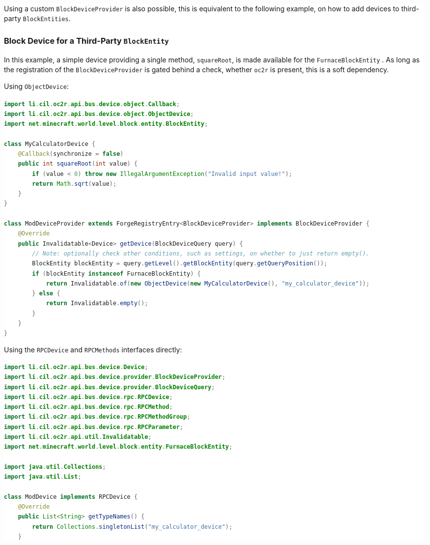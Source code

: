 Using a custom `BlockDeviceProvider` is also possible, this is equivalent to the following example, on how to add
devices to third-party `BlockEntities`.

### Block Device for a Third-Party `BlockEntity`

In this example, a simple device providing a single method, `squareRoot`, is made available for the `FurnaceBlockEntity`
. As long as the registration of the `BlockDeviceProvider` is gated behind a check, whether `oc2r` is present, this is a
soft dependency.

Using `ObjectDevice`:

```java
import li.cil.oc2r.api.bus.device.object.Callback;
import li.cil.oc2r.api.bus.device.object.ObjectDevice;
import net.minecraft.world.level.block.entity.BlockEntity;

class MyCalculatorDevice {
    @Callback(synchronize = false)
    public int squareRoot(int value) {
        if (value < 0) throw new IllegalArgumentException("Invalid input value!");
        return Math.sqrt(value);
    }
}

class ModDeviceProvider extends ForgeRegistryEntry<BlockDeviceProvider> implements BlockDeviceProvider {
    @Override
    public Invalidatable<Device> getDevice(BlockDeviceQuery query) {
        // Note: optionally check other conditions, such as settings, on whether to just return empty().
        BlockEntity blockEntity = query.getLevel().getBlockEntity(query.getQueryPosition());
        if (blockEntity instanceof FurnaceBlockEntity) {
            return Invalidatable.of(new ObjectDevice(new MyCalculatorDevice(), "my_calculator_device"));
        } else {
            return Invalidatable.empty();
        }
    }
}
```

Using the `RPCDevice` and `RPCMethods` interfaces directly:

```java
import li.cil.oc2r.api.bus.device.Device;
import li.cil.oc2r.api.bus.device.provider.BlockDeviceProvider;
import li.cil.oc2r.api.bus.device.provider.BlockDeviceQuery;
import li.cil.oc2r.api.bus.device.rpc.RPCDevice;
import li.cil.oc2r.api.bus.device.rpc.RPCMethod;
import li.cil.oc2r.api.bus.device.rpc.RPCMethodGroup;
import li.cil.oc2r.api.bus.device.rpc.RPCParameter;
import li.cil.oc2r.api.util.Invalidatable;
import net.minecraft.world.level.block.entity.FurnaceBlockEntity;

import java.util.Collections;
import java.util.List;

class ModDevice implements RPCDevice {
    @Override
    public List<String> getTypeNames() {
        return Collections.singletonList("my_calculator_device");
    }

```